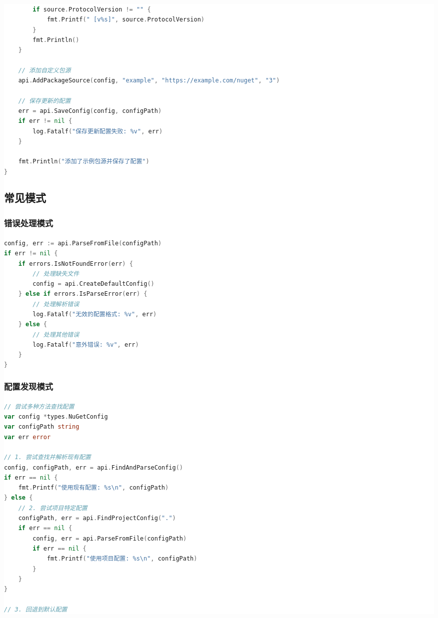 ```go
        if source.ProtocolVersion != "" {
            fmt.Printf(" [v%s]", source.ProtocolVersion)
        }
        fmt.Println()
    }
    
    // 添加自定义包源
    api.AddPackageSource(config, "example", "https://example.com/nuget", "3")
    
    // 保存更新的配置
    err = api.SaveConfig(config, configPath)
    if err != nil {
        log.Fatalf("保存更新配置失败: %v", err)
    }
    
    fmt.Println("添加了示例包源并保存了配置")
}
```

## 常见模式

### 错误处理模式

```go
config, err := api.ParseFromFile(configPath)
if err != nil {
    if errors.IsNotFoundError(err) {
        // 处理缺失文件
        config = api.CreateDefaultConfig()
    } else if errors.IsParseError(err) {
        // 处理解析错误
        log.Fatalf("无效的配置格式: %v", err)
    } else {
        // 处理其他错误
        log.Fatalf("意外错误: %v", err)
    }
}
```

### 配置发现模式

```go
// 尝试多种方法查找配置
var config *types.NuGetConfig
var configPath string
var err error

// 1. 尝试查找并解析现有配置
config, configPath, err = api.FindAndParseConfig()
if err == nil {
    fmt.Printf("使用现有配置: %s\n", configPath)
} else {
    // 2. 尝试项目特定配置
    configPath, err = api.FindProjectConfig(".")
    if err == nil {
        config, err = api.ParseFromFile(configPath)
        if err == nil {
            fmt.Printf("使用项目配置: %s\n", configPath)
        }
    }
}

// 3. 回退到默认配置
```